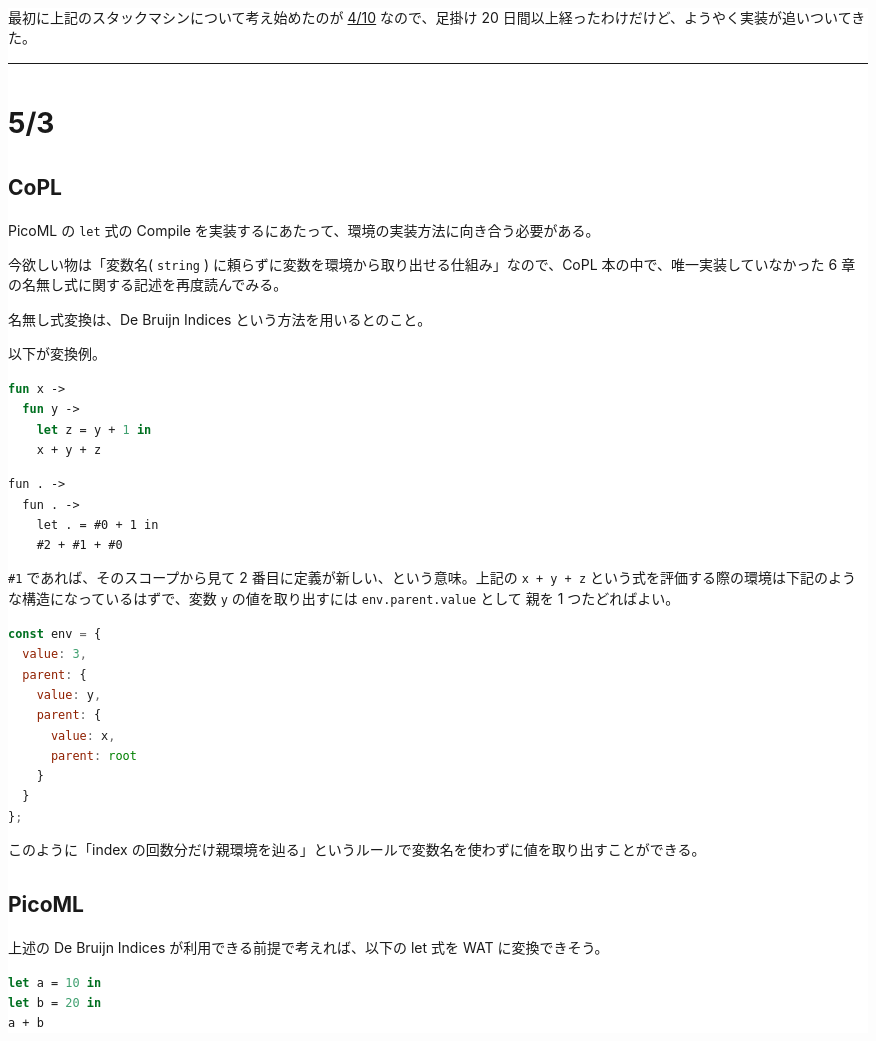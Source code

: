 最初に上記のスタックマシンについて考え始めたのが [4/10](202104.md#410) なので、足掛け 20 日間以上経ったわけだけど、ようやく実装が追いついてきた。

---

# 5/3

## CoPL

PicoML の `let` 式の Compile を実装するにあたって、環境の実装方法に向き合う必要がある。

今欲しい物は「変数名( `string` ) に頼らずに変数を環境から取り出せる仕組み」なので、CoPL 本の中で、唯一実装していなかった 6 章の名無し式に関する記述を再度読んでみる。

名無し式変換は、De Bruijn Indices という方法を用いるとのこと。

以下が変換例。

```ocaml
fun x ->
  fun y ->
    let z = y + 1 in
    x + y + z
```

```
fun . ->
  fun . ->
    let . = #0 + 1 in
    #2 + #1 + #0
```

`#1` であれば、そのスコープから見て 2 番目に定義が新しい、という意味。上記の `x + y + z` という式を評価する際の環境は下記のような構造になっているはずで、変数 `y` の値を取り出すには `env.parent.value` として
親を 1 つたどればよい。

```js
const env = {
  value: 3,
  parent: {
    value: y,
    parent: {
      value: x,
      parent: root
    }
  }
};
```

このように「index の回数分だけ親環境を辿る」というルールで変数名を使わずに値を取り出すことができる。

## PicoML

上述の De Bruijn Indices が利用できる前提で考えれば、以下の let 式を WAT に変換できそう。

```ocaml
let a = 10 in
let b = 20 in
a + b
```

